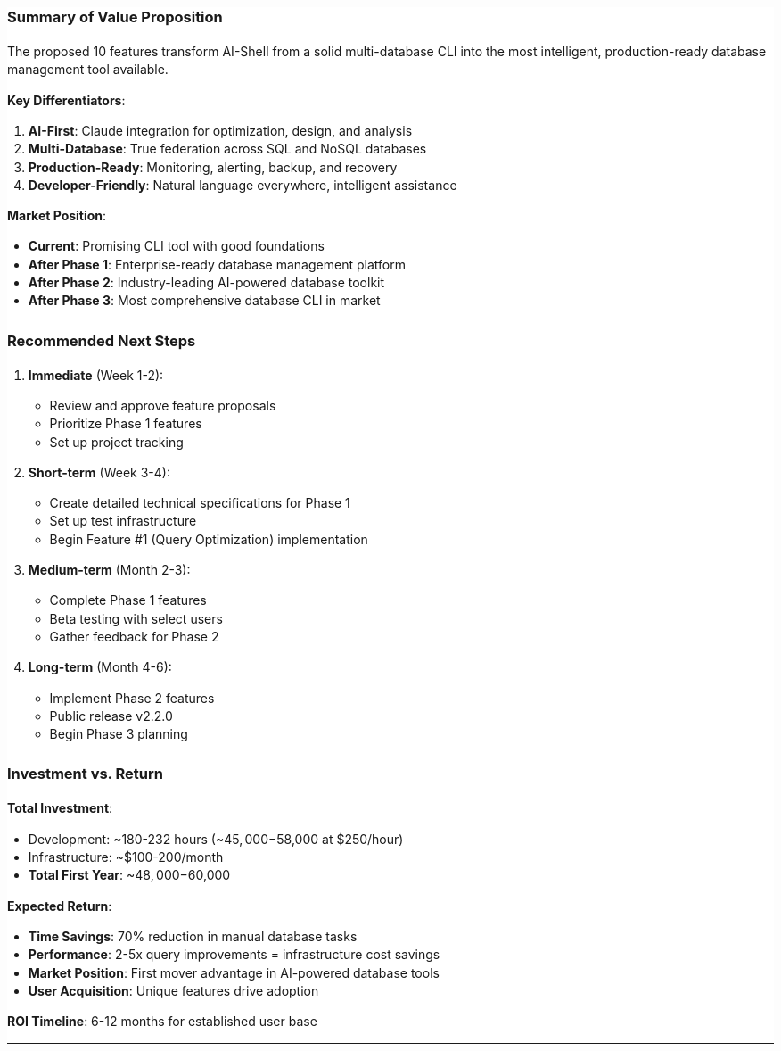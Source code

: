 ### Summary of Value Proposition

The proposed 10 features transform AI-Shell from a solid multi-database CLI into the most intelligent, production-ready database management tool available.

**Key Differentiators**:
1. **AI-First**: Claude integration for optimization, design, and analysis
2. **Multi-Database**: True federation across SQL and NoSQL databases
3. **Production-Ready**: Monitoring, alerting, backup, and recovery
4. **Developer-Friendly**: Natural language everywhere, intelligent assistance

**Market Position**:
- **Current**: Promising CLI tool with good foundations
- **After Phase 1**: Enterprise-ready database management platform
- **After Phase 2**: Industry-leading AI-powered database toolkit
- **After Phase 3**: Most comprehensive database CLI in market

### Recommended Next Steps

1. **Immediate** (Week 1-2):
   - Review and approve feature proposals
   - Prioritize Phase 1 features
   - Set up project tracking

2. **Short-term** (Week 3-4):
   - Create detailed technical specifications for Phase 1
   - Set up test infrastructure
   - Begin Feature #1 (Query Optimization) implementation

3. **Medium-term** (Month 2-3):
   - Complete Phase 1 features
   - Beta testing with select users
   - Gather feedback for Phase 2

4. **Long-term** (Month 4-6):
   - Implement Phase 2 features
   - Public release v2.2.0
   - Begin Phase 3 planning

### Investment vs. Return

**Total Investment**:
- Development: ~180-232 hours (~$45,000-$58,000 at $250/hour)
- Infrastructure: ~$100-200/month
- **Total First Year**: ~$48,000-$60,000

**Expected Return**:
- **Time Savings**: 70% reduction in manual database tasks
- **Performance**: 2-5x query improvements = infrastructure cost savings
- **Market Position**: First mover advantage in AI-powered database tools
- **User Acquisition**: Unique features drive adoption

**ROI Timeline**: 6-12 months for established user base

---
